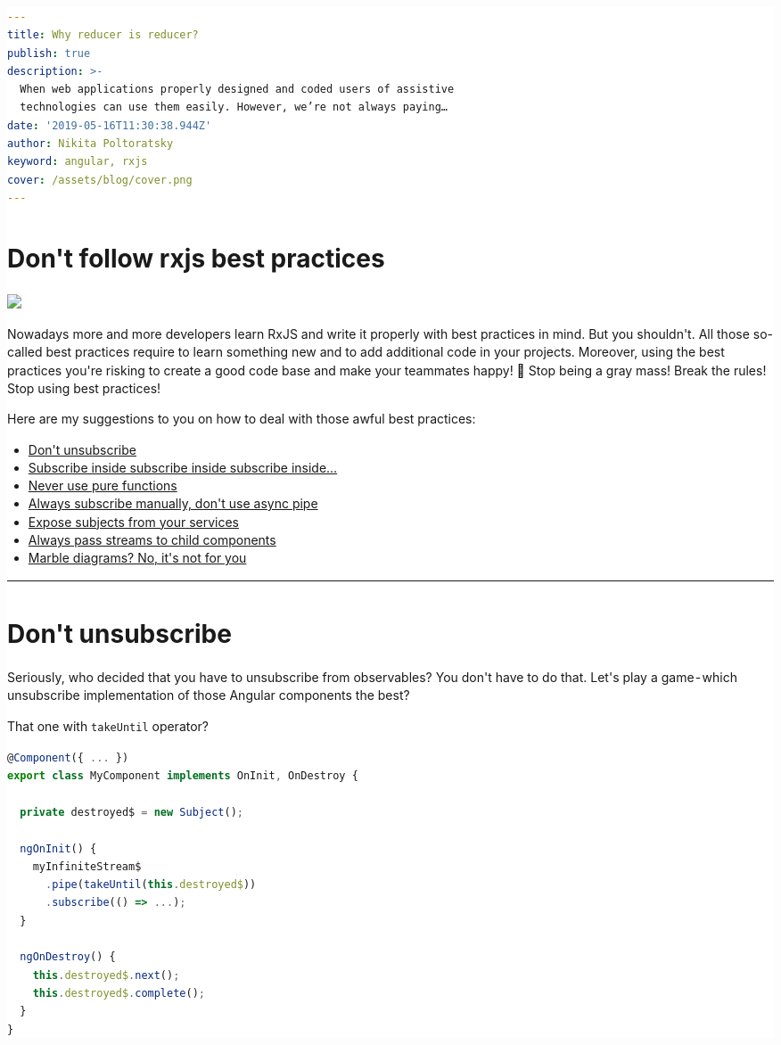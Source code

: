 ```yaml
---
title: Why reducer is reducer?
publish: true
description: >-
  When web applications properly designed and coded users of assistive
  technologies can use them easily. However, we’re not always paying…
date: '2019-05-16T11:30:38.944Z'
author: Nikita Poltoratsky
keyword: angular, rxjs
cover: /assets/blog/cover.png
---
```


# Don't follow rxjs best practices

![](/assets/blog/cover.png)

Nowadays more and more developers learn RxJS and write it properly with best practices in mind. But you shouldn't. All those so-called best practices require to learn something new and to add additional code in your projects.
Moreover, using the best practices you're risking to create a good code base and make your teammates happy! 🌈
Stop being a gray mass! Break the rules! Stop using best practices!

Here are my suggestions to you on how to deal with those awful best practices:

- [Don't unsubscribe](#dont-unsubscribe)
- [Subscribe inside subscribe inside subscribe inside…](#subscribe-inside-subscribe)
- [Never use pure functions](#pure-functions)
- [Always subscribe manually, don't use async pipe](#subscribe-manually)
- [Expose subjects from your services](#expose-subjects)
- [Always pass streams to child components](#pass-streams-to-children)
- [Marble diagrams? No, it's not for you](#marble-diagrams)

---

# Don't unsubscribe <a name="dont-unsubscribe"></a>

Seriously, who decided that you have to unsubscribe from observables? You don't have to do that. Let's play a game - which unsubscribe implementation of those Angular components the best?

That one with `takeUntil` operator?

```typescript
@Component({ ... })
export class MyComponent implements OnInit, OnDestroy {

  private destroyed$ = new Subject();

  ngOnInit() {
    myInfiniteStream$
      .pipe(takeUntil(this.destroyed$))
      .subscribe(() => ...);
  }

  ngOnDestroy() {
    this.destroyed$.next();
    this.destroyed$.complete();
  }
}
```
